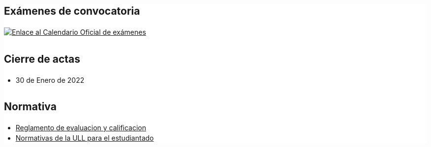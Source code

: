 

<iframe src="https://calendar.google.com/calendar/embed?height=600&wkst=2&bgcolor=%23ffffff&ctz=Atlantic%2FCanary&title=Curso%2022%2F23&src=dWxsLmVkdS5lc19ibDVmNGo0MW1kY2w2ZzNjdmM2YXVjbjM0Z0Bncm91cC5jYWxlbmRhci5nb29nbGUuY29t&src=dWxsLmVkdS5lc184aGNxdGZyNXUyaDNvMXYyc21ubWNxcXU1MEBncm91cC5jYWxlbmRhci5nb29nbGUuY29t&src=dWxsLmVkdS5lc19oM2FiN3AzcmxmYW1qY25zbmhsdDZ1aGI0MEBncm91cC5jYWxlbmRhci5nb29nbGUuY29t&src=Y19tdjloM3Fqc2VhbnFpZGEyZ2Z0c2JqNTRiNEBncm91cC5jYWxlbmRhci5nb29nbGUuY29t&src=dWxsLmVkdS5lc19uN3BjN3B0OG9tYnEyMmUyYmozaG4xMmVib0Bncm91cC5jYWxlbmRhci5nb29nbGUuY29t&src=dWxsLmVkdS5lc19xMjUzdjZqOGF2ZmFwMjZobjVuZHY1amo4c0Bncm91cC5jYWxlbmRhci5nb29nbGUuY29t&src=dWxsLmVkdS5lc19kczd1OW5xdmZvc3I1djA0M2s4OGIwNnFvb0Bncm91cC5jYWxlbmRhci5nb29nbGUuY29t&src=Y19maXNrYnI4NXM2aW1sdjVwbGY0NDVhbTM3OEBncm91cC5jYWxlbmRhci5nb29nbGUuY29t&src=ZW4uc3BhaW4jaG9saWRheUBncm91cC52LmNhbGVuZGFyLmdvb2dsZS5jb20&color=%233F51B5&color=%233F51B5&color=%23D81B60&color=%23B39DDB&color=%23B39DDB&color=%238E24AA&color=%23C0CA33&color=%23B39DDB&color=%23E67C73" style="border:solid 1px #777" width="800" height="600" frameborder="0" scrolling="no"></iframe>


## Exámenes de convocatoria

<a href="https://www.ull.es/grados/ingenieria-informatica/informacion-academica/horarios-y-calendario-examenes/" target="_blank">
<img src="{{ site.baseurl }}/assets/images/calendario-de-examenes-dmsi.png" alt="Enlace al Calendario Oficial de exámenes" width="200%"/></a>


## Cierre de actas 

* 30 de Enero de 2022
  
## Normativa

* [Reglamento de evaluacion y calificacion](https://www.ull.es/portal/normativa/normativa/nuevo-reglamento-de-evaluacion-y-calificacion-de-la-universidad-de-la-laguna/ )
* [Normativas de la ULL para el estudiantado](https://www.ull.es/portal/normativa/estudiantes/)

